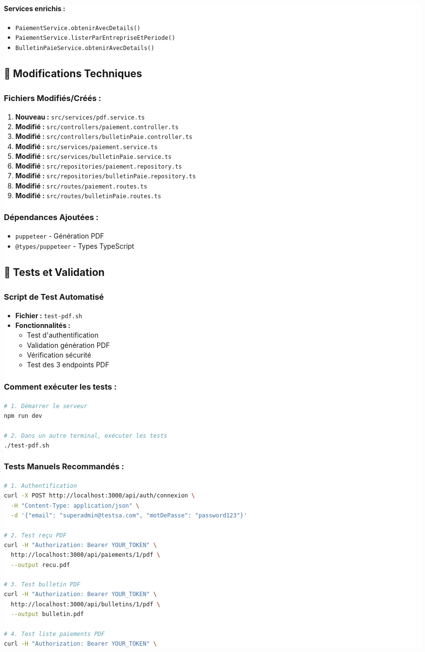 #### Services enrichis :
- `PaiementService.obtenirAvecDetails()`
- `PaiementService.listerParEntrepriseEtPeriode()`
- `BulletinPaieService.obtenirAvecDetails()`

## 🔧 Modifications Techniques

### Fichiers Modifiés/Créés :

1. **Nouveau :** `src/services/pdf.service.ts`
2. **Modifié :** `src/controllers/paiement.controller.ts`
3. **Modifié :** `src/controllers/bulletinPaie.controller.ts`
4. **Modifié :** `src/services/paiement.service.ts`
5. **Modifié :** `src/services/bulletinPaie.service.ts`
6. **Modifié :** `src/repositories/paiement.repository.ts`
7. **Modifié :** `src/repositories/bulletinPaie.repository.ts`
8. **Modifié :** `src/routes/paiement.routes.ts`
9. **Modifié :** `src/routes/bulletinPaie.routes.ts`

### Dépendances Ajoutées :
- `puppeteer` - Génération PDF
- `@types/puppeteer` - Types TypeScript

## 🧪 Tests et Validation

### Script de Test Automatisé
- **Fichier :** `test-pdf.sh`
- **Fonctionnalités :**
  - Test d'authentification
  - Validation génération PDF
  - Vérification sécurité
  - Test des 3 endpoints PDF

### Comment exécuter les tests :

```bash
# 1. Démarrer le serveur
npm run dev

# 2. Dans un autre terminal, exécuter les tests
./test-pdf.sh
```

### Tests Manuels Recommandés :

```bash
# 1. Authentification
curl -X POST http://localhost:3000/api/auth/connexion \
  -H "Content-Type: application/json" \
  -d '{"email": "superadmin@testsa.com", "motDePasse": "password123"}'

# 2. Test reçu PDF
curl -H "Authorization: Bearer YOUR_TOKEN" \
  http://localhost:3000/api/paiements/1/pdf \
  --output recu.pdf

# 3. Test bulletin PDF
curl -H "Authorization: Bearer YOUR_TOKEN" \
  http://localhost:3000/api/bulletins/1/pdf \
  --output bulletin.pdf

# 4. Test liste paiements PDF
curl -H "Authorization: Bearer YOUR_TOKEN" \
```